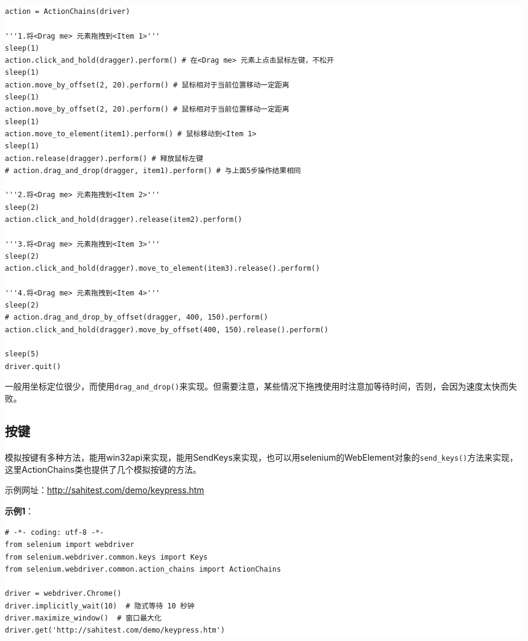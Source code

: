 	action = ActionChains(driver)
	 
	'''1.将<Drag me> 元素拖拽到<Item 1>'''
	sleep(1)
	action.click_and_hold(dragger).perform() # 在<Drag me> 元素上点击鼠标左键，不松开
	sleep(1)
	action.move_by_offset(2, 20).perform() # 鼠标相对于当前位置移动一定距离
	sleep(1)
	action.move_by_offset(2, 20).perform() # 鼠标相对于当前位置移动一定距离
	sleep(1)
	action.move_to_element(item1).perform() # 鼠标移动到<Item 1>
	sleep(1)
	action.release(dragger).perform() # 释放鼠标左键
	# action.drag_and_drop(dragger, item1).perform() # 与上面5步操作结果相同
	 
	'''2.将<Drag me> 元素拖拽到<Item 2>'''
	sleep(2)
	action.click_and_hold(dragger).release(item2).perform()
	 
	'''3.将<Drag me> 元素拖拽到<Item 3>'''
	sleep(2)
	action.click_and_hold(dragger).move_to_element(item3).release().perform()
	 
	'''4.将<Drag me> 元素拖拽到<Item 4>'''
	sleep(2)
	# action.drag_and_drop_by_offset(dragger, 400, 150).perform()
	action.click_and_hold(dragger).move_by_offset(400, 150).release().perform()
	 
	sleep(5)
	driver.quit()

一般用坐标定位很少，而使用`drag_and_drop()`来实现。但需要注意，某些情况下拖拽使用时注意加等待时间，否则，会因为速度太快而失败。

## 按键
模拟按键有多种方法，能用win32api来实现，能用SendKeys来实现，也可以用selenium的WebElement对象的`send_keys()`方法来实现，这里ActionChains类也提供了几个模拟按键的方法。

示例网址：<http://sahitest.com/demo/keypress.htm>

**示例1**：

	# -*- coding: utf-8 -*-
	from selenium import webdriver
	from selenium.webdriver.common.keys import Keys
	from selenium.webdriver.common.action_chains import ActionChains
	 
	driver = webdriver.Chrome()
	driver.implicitly_wait(10)  # 隐式等待 10 秒钟
	driver.maximize_window()  # 窗口最大化
	driver.get('http://sahitest.com/demo/keypress.htm')
	 